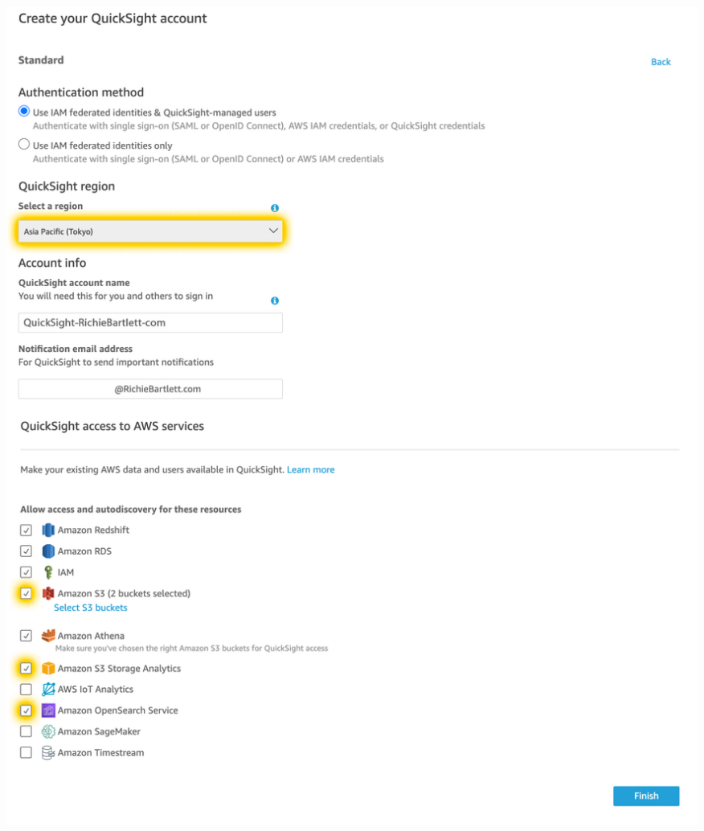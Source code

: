 ![Account setup](./How-to-build-QuickSight-dashboard-for-CloudFront-website/QuickSight_Signup2_setup.png)